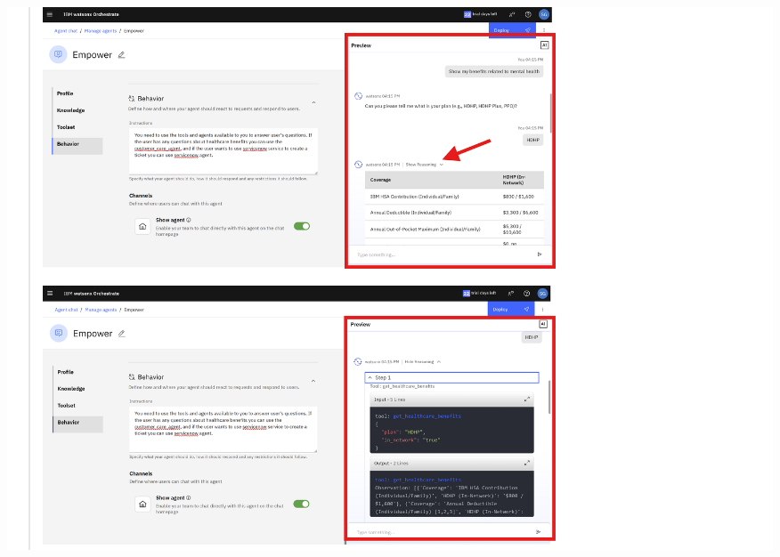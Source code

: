 > <img src="./attachments/media/image23.png"
> style="width:6in;height:3.06042in"
> alt="A screenshot of a computer AI-generated content may be incorrect." />
>
> <img src="./attachments/media/image24.png"
> style="width:6in;height:3.03542in"
> alt="A screenshot of a computer AI-generated content may be incorrect." />
